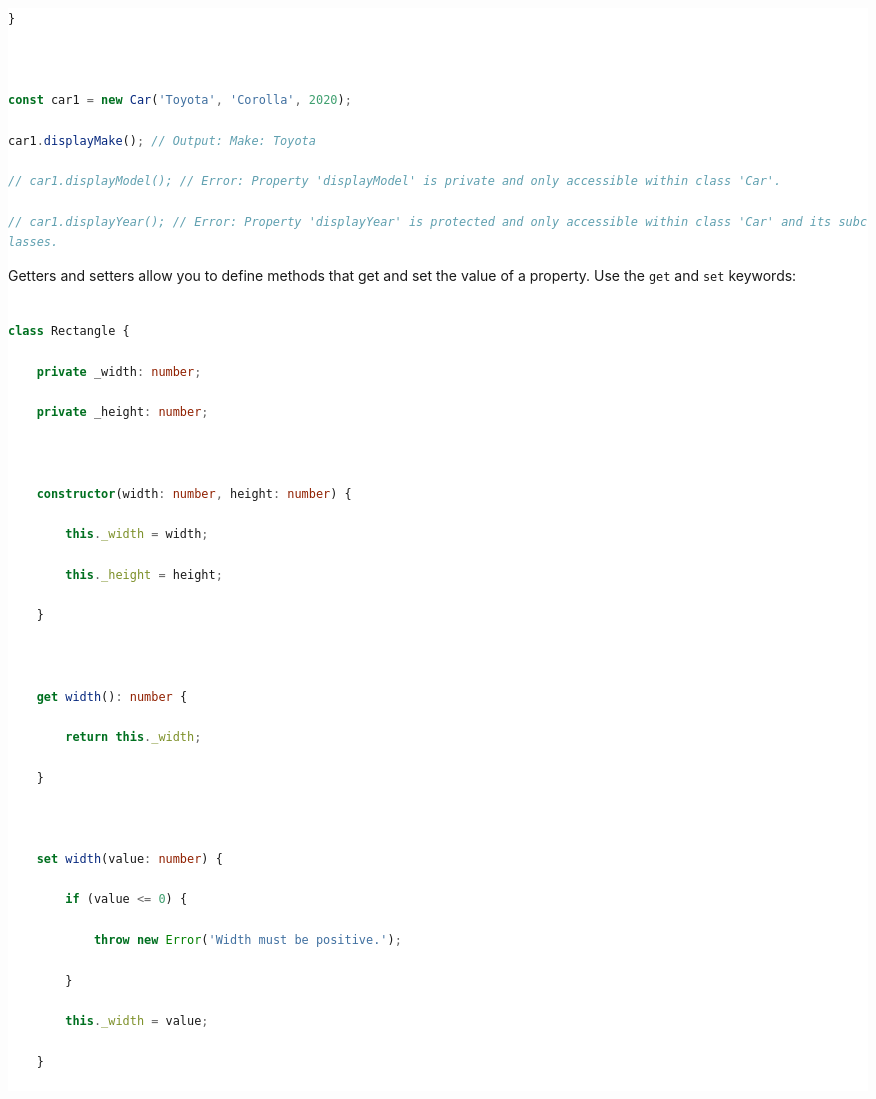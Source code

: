 ```typescript
}



const car1 = new Car('Toyota', 'Corolla', 2020);

car1.displayMake(); // Output: Make: Toyota

// car1.displayModel(); // Error: Property 'displayModel' is private and only accessible within class 'Car'.

// car1.displayYear(); // Error: Property 'displayYear' is protected and only accessible within class 'Car' and its subclasses.

```





Getters and setters allow you to define methods that get and set the value of a property. Use the `get` and `set` keywords:



```typescript

class Rectangle {

    private _width: number;

    private _height: number;



    constructor(width: number, height: number) {

        this._width = width;

        this._height = height;

    }



    get width(): number {

        return this._width;

    }



    set width(value: number) {

        if (value <= 0) {

            throw new Error('Width must be positive.');

        }

        this._width = value;

    }



```